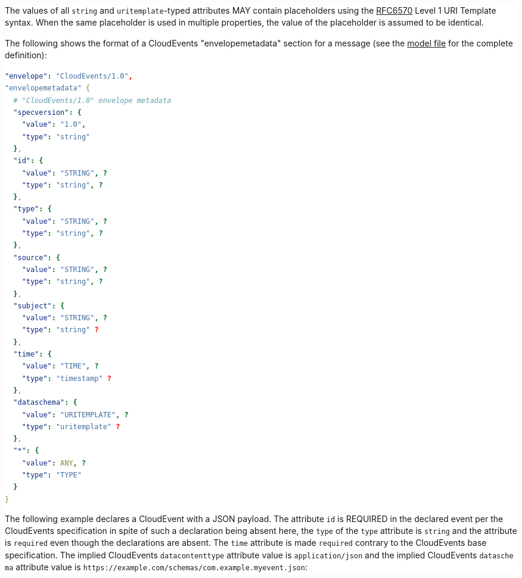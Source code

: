 The values of all `string` and `uritemplate`-typed attributes MAY contain
placeholders using the [RFC6570][RFC6570] Level 1 URI Template syntax. When the
same placeholder is used in multiple properties, the value of the placeholder is
assumed to be identical.

The following shows the format of a CloudEvents "envelopemetadata" section for
a message (see the [model file](model.json) for the complete definition):

```yaml
"envelope": "CloudEvents/1.0",
"envelopemetadata" {
  # "CloudEvents/1.0" envelope metadata
  "specversion": {
    "value": "1.0",
    "type": "string"
  },
  "id": {
    "value": "STRING", ?
    "type": "string", ?
  },
  "type": {
    "value": "STRING", ?
    "type": "string", ?
  },
  "source": {
    "value": "STRING", ?
    "type": "string", ?
  },
  "subject": {
    "value": "STRING", ?
    "type": "string" ?
  },
  "time": {
    "value": "TIME", ?
    "type": "timestamp" ?
  },
  "dataschema": {
    "value": "URITEMPLATE", ?
    "type": "uritemplate" ?
  },
  "*": {
    "value": ANY, ?
    "type": "TYPE"
  }
}
```

The following example declares a CloudEvent with a JSON payload. The attribute
`id` is REQUIRED in the declared event per the CloudEvents specification in
spite of such a declaration being absent here, the `type` of the `type`
attribute is `string` and the attribute is `required` even though the
declarations are absent. The `time` attribute is made `required` contrary to the
CloudEvents base specification. The implied CloudEvents `datacontenttype`
attribute value is `application/json` and the implied CloudEvents `dataschema`
attribute value is `https://example.com/schemas/com.example.myevent.json`:


[JSON Pointer]: https://www.rfc-editor.org/rfc/rfc6901
[CloudEvents Types]: https://github.com/cloudevents/spec/blob/v1.0.2/cloudevents/spec.md#type-system
[AMQP 1.0]: https://docs.oasis-open.org/amqp/core/v1.0/os/amqp-core-overview-v1.0-os.html
[AMQP 1.0 Message Format]: http://docs.oasis-open.org/amqp/core/v1.0/os/amqp-core-messaging-v1.0-os.html#section-message-format
[AMQP 1.0 Message Properties]: http://docs.oasis-open.org/amqp/core/v1.0/os/amqp-core-messaging-v1.0-os.html#type-properties
[AMQP 1.0 Application Properties]: http://docs.oasis-open.org/amqp/core/v1.0/os/amqp-core-messaging-v1.0-os.html#type-application-properties
[AMQP 1.0 Message Annotations]: http://docs.oasis-open.org/amqp/core/v1.0/os/amqp-core-messaging-v1.0-os.html#type-message-annotations
[AMQP 1.0 Delivery Annotations]: http://docs.oasis-open.org/amqp/core/v1.0/os/amqp-core-messaging-v1.0-os.html#type-delivery-annotations
[AMQP 1.0 Message Header]: http://docs.oasis-open.org/amqp/core/v1.0/os/amqp-core-messaging-v1.0-os.html#type-header
[AMQP 1.0 Message Footer]: http://docs.oasis-open.org/amqp/core/v1.0/os/amqp-core-messaging-v1.0-os.html#type-footer
[MQTT 5.0]: https://docs.oasis-open.org/mqtt/mqtt/v5.0/mqtt-v5.0.html
[MQTT 3.1.1]: https://docs.oasis-open.org/mqtt/mqtt/v3.1.1/mqtt-v3.1.1.html
[CloudEvents]: https://github.com/cloudevents/spec/blob/main/cloudevents/spec.md
[CloudEvents Subscriptions API]: https://github.com/cloudevents/spec/blob/main/subscriptions/spec.md
[NATS]: https://docs.nats.io/reference/reference-protocols/nats-protocol
[Apache Kafka]: https://kafka.apache.org/protocol
[Apache Kafka producer]: https://kafka.apache.org/31/javadoc/org/apache/kafka/clients/producer/ProducerRecord.html
[Apache Kafka consumer]: https://kafka.apache.org/31/javadoc/org/apache/kafka/clients/consumer/ConsumerRecord.html
[HTTP Message Format]: https://www.rfc-editor.org/rfc/rfc9110#section-6
[RFC6570]: https://www.rfc-editor.org/rfc/rfc6570
[rfc3339]: https://tools.ietf.org/html/rfc3339
[message]: https://github.com/cloudevents/spec/blob/main/cloudevents/spec.md#message
[SOAP]: https://www.w3.org/TR/soap12-part1/